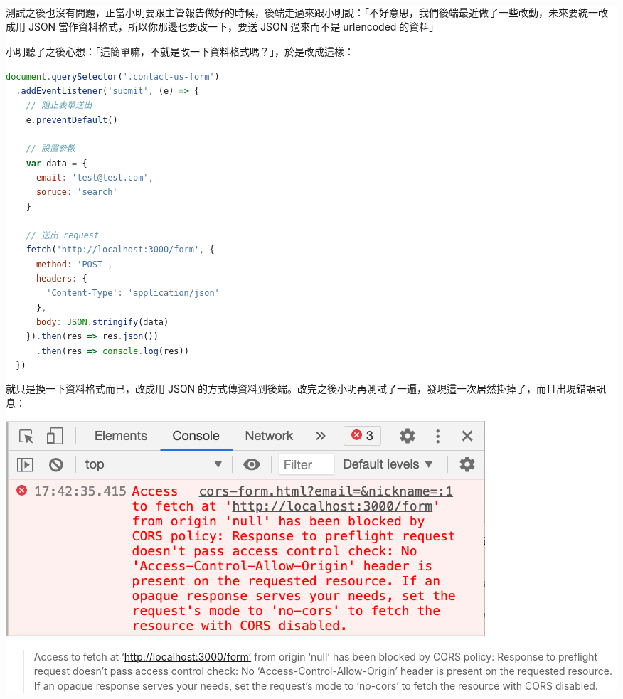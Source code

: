 測試之後也沒有問題，正當小明要跟主管報告做好的時候，後端走過來跟小明說：「不好意思，我們後端最近做了一些改動，未來要統一改成用 JSON 當作資料格式，所以你那邊也要改一下，要送 JSON 過來而不是 urlencoded 的資料」

小明聽了之後心想：「這簡單嘛，不就是改一下資料格式嗎？」，於是改成這樣：

```javascript
document.querySelector('.contact-us-form')
  .addEventListener('submit', (e) => {
    // 阻止表單送出
    e.preventDefault()

    // 設置參數
    var data = {
      email: 'test@test.com',
      soruce: 'search'
    }

    // 送出 request
    fetch('http://localhost:3000/form', {
      method: 'POST',
      headers: {
        'Content-Type': 'application/json'
      },
      body: JSON.stringify(data)
    }).then(res => res.json())
      .then(res => console.log(res))
  })
```

就只是換一下資料格式而已，改成用 JSON 的方式傳資料到後端。改完之後小明再測試了一遍，發現這一次居然掛掉了，而且出現錯誤訊息：

![05-preflight-error](../../../../.gitbook/assets/05-preflight-error.png)

> Access to fetch at ‘[http://localhost:3000/form’](http://localhost:3000/form’) from origin ‘null’ has been blocked by CORS policy: Response to preflight request doesn’t pass access control check: No ‘Access-Control-Allow-Origin’ header is present on the requested resource. If an opaque response serves your needs, set the request’s mode to ‘no-cors’ to fetch the resource with CORS disabled.
